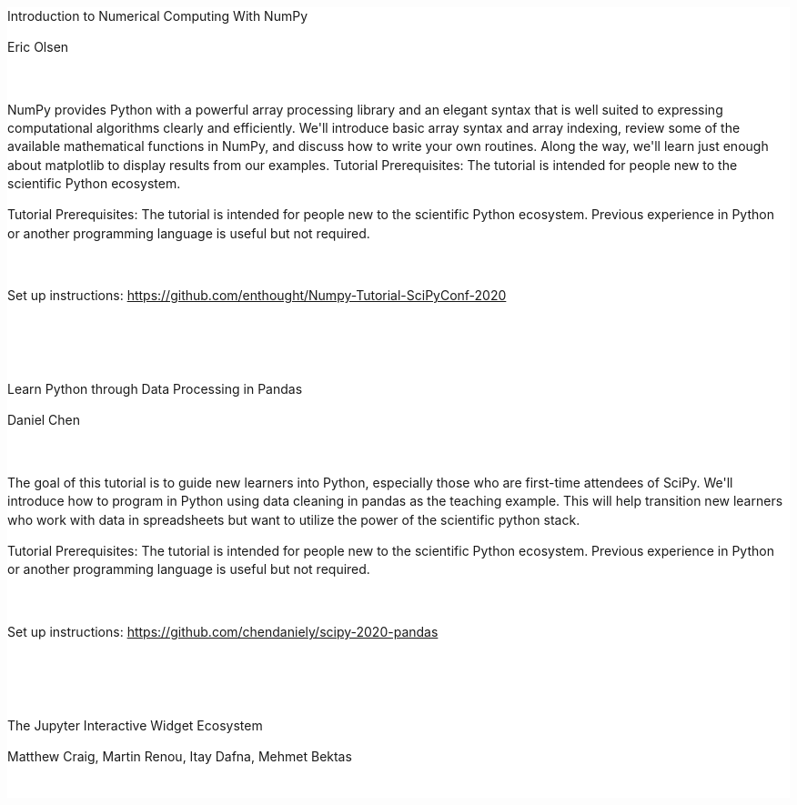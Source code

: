 Introduction to Numerical Computing With NumPy
​

 

Eric Olsen

​

NumPy provides Python with a powerful array processing library and an elegant syntax that is well suited to expressing computational algorithms clearly and efficiently. We'll introduce basic array syntax and array indexing, review some of the available mathematical functions in NumPy, and discuss how to write your own routines. Along the way, we'll learn just enough about matplotlib to display results from our examples. Tutorial Prerequisites: The tutorial is intended for people new to the scientific Python ecosystem. 

 

Tutorial Prerequisites: The tutorial is intended for people new to the scientific Python ecosystem. Previous experience in Python or another programming language is useful but not required.

​

Set up instructions: https://github.com/enthought/Numpy-Tutorial-SciPyConf-2020

​

​

Learn Python through Data Processing in Pandas
​

 

Daniel Chen

​

The goal of this tutorial is to guide new learners into Python, especially those who are first-time attendees of SciPy. We'll introduce how to program in Python using data cleaning in pandas as the teaching example. This will help transition new learners who work with data in spreadsheets but want to utilize the power of the scientific python stack.

 

Tutorial Prerequisites: The tutorial is intended for people new to the scientific Python ecosystem. Previous experience in Python or another programming language is useful but not required.

​

Set up instructions: https://github.com/chendaniely/scipy-2020-pandas

​

​

The Jupyter Interactive Widget Ecosystem
​

 

Matthew Craig, Martin Renou, Itay Dafna, Mehmet Bektas

​
